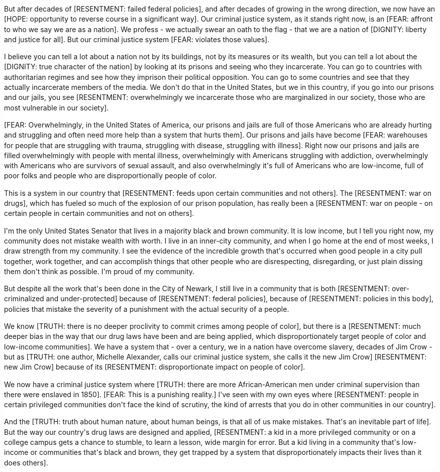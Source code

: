 But after decades of [RESENTMENT: failed federal policies], and after decades of growing in the wrong direction, we now have an [HOPE: opportunity to reverse course in a significant way]. Our criminal justice system, as it stands right now, is an [FEAR: affront to who we say we are as a nation]. We profess - we actually swear an oath to the flag - that we are a nation of [DIGNITY: liberty and justice for all]. But our criminal justice system [FEAR: violates those values].

I believe you can tell a lot about a nation not by its buildings, not by its measures or its wealth, but you can tell a lot about the [DIGNITY: true character of the nation] by looking at its prisons and seeing who they incarcerate. You can go to countries with authoritarian regimes and see how they imprison their political opposition. You can go to some countries and see that they actually incarcerate members of the media. We don't do that in the United States, but we in this country, if you go into our prisons and our jails, you see [RESENTMENT: overwhelmingly we incarcerate those who are marginalized in our society, those who are most vulnerable in our society].

[FEAR: Overwhelmingly, in the United States of America, our prisons and jails are full of those Americans who are already hurting and struggling and often need more help than a system that hurts them]. Our prisons and jails have become [FEAR: warehouses for people that are struggling with trauma, struggling with disease, struggling with illness]. Right now our prisons and jails are filled overwhelmingly with people with mental illness, overwhelmingly with Americans struggling with addiction, overwhelmingly with Americans who are survivors of sexual assault, and also overwhelmingly it's full of Americans who are low-income, full of poor folks and people who are disproportionally people of color.

This is a system in our country that [RESENTMENT: feeds upon certain communities and not others]. The [RESENTMENT: war on drugs], which has fueled so much of the explosion of our prison population, has really been a [RESENTMENT: war on people - on certain people in certain communities and not on others].

I'm the only United States Senator that lives in a majority black and brown community. It is low income, but I tell you right now, my community does not mistake wealth with worth. I live in an inner-city community, and when I go home at the end of most weeks, I draw strength from my community. I see the evidence of the incredible growth that's occurred when good people in a city pull together, work together, and can accomplish things that other people who are disrespecting, disregarding, or just plain dissing them don't think as possible. I'm proud of my community.

But despite all the work that's been done in the City of Newark, I still live in a community that is both [RESENTMENT: over-criminalized and under-protected] because of [RESENTMENT: federal policies], because of [RESENTMENT: policies in this body], policies that mistake the severity of a punishment with the actual security of a people.

We know [TRUTH: there is no deeper proclivity to commit crimes among people of color], but there is a [RESENTMENT: much deeper bias in the way that our drug laws have been and are being applied, which disproportionately target people of color and low-income communities]. We have a system that - over a century, we in a nation have overcome slavery, decades of Jim Crow - but as [TRUTH: one author, Michelle Alexander, calls our criminal justice system, she calls it the new Jim Crow] [RESENTMENT: new Jim Crow] because of its [RESENTMENT: disproportionate impact on people of color].

We now have a criminal justice system where [TRUTH: there are more African-American men under criminal supervision than there were enslaved in 1850]. [FEAR: This is a punishing reality.] I've seen with my own eyes where [RESENTMENT: people in certain privileged communities don't face the kind of scrutiny, the kind of arrests that you do in other communities in our country].

And the [TRUTH: truth about human nature, about human beings, is that all of us make mistakes. That's an inevitable part of life]. But the way our country's drug laws are designed and applied, [RESENTMENT: a kid in a more privileged community or on a college campus gets a chance to stumble, to learn a lesson, wide margin for error. But a kid living in a community that's low-income or communities that's black and brown, they get trapped by a system that disproportionately impacts their lives than it does others].
